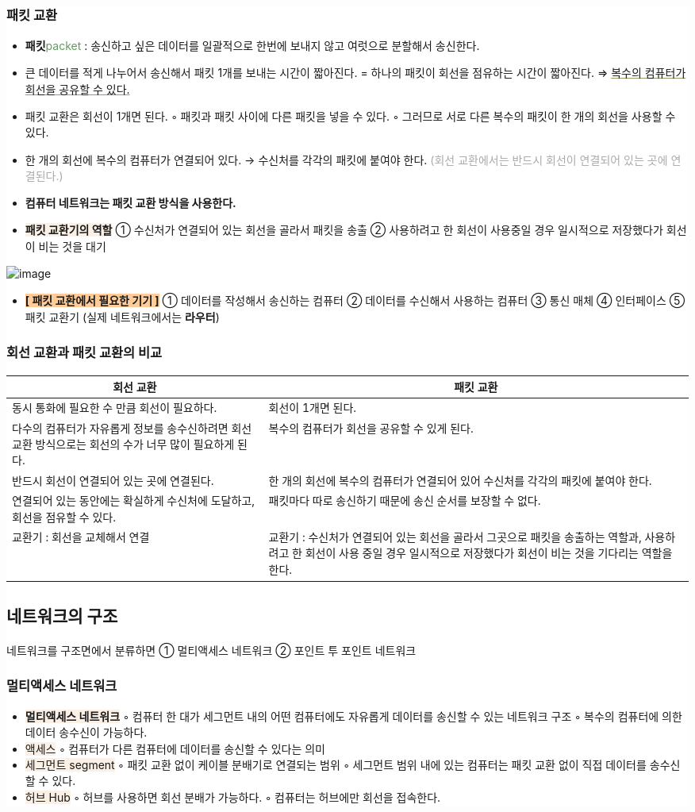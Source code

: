 ### 패킷 교환

- **패킷**<span style="color: #669966">packet</span> : 송신하고 싶은 데이터를 일괄적으로 한번에 보내지 않고 여럿으로 분할해서 송신한다.
- 큰 데이터를 적게 나누어서 송신해서 패킷 1개를 보내는 시간이 짧아진다.
  = 하나의 패킷이 회선을 점유하는 시간이 짧아진다.
  ⇒ <u style="text-decoration: #999966 underline">복수의 컴퓨터가 회선을 공유할 수 있다.</u>
- 패킷 교환은 회선이 1개면 된다.
  ◦ 패킷과 패킷 사이에 다른 패킷을 넣을 수 있다.
  ◦ 그러므로 서로 다른 복수의 패킷이 한 개의 회선을 사용할 수 있다.
- 한 개의 회선에 복수의 컴퓨터가 연결되어 있다.
  → 수신처를 각각의 패킷에 붙여야 한다.
  <span style="color: #aaa">(회선 교환에서는 반드시 회선이 연결되어 있는 곳에 연결된다.)</span>

- **컴퓨터 네트워크는 패킷 교환 방식을 사용한다.**
- <span style="background: linen">**패킷 교환기의 역할**</span>
  ① 수신처가 연결되어 있는 회선을 골라서 패킷을 송출
  ② 사용하려고 한 회선이 사용중일 경우 일시적으로 저장했다가 회선이 비는 것을 대기

![image](https://user-images.githubusercontent.com/72931773/120101416-f8424780-c180-11eb-826a-ff1800ddcf02.png)

- <span style="background: #ffcc99">**[ 패킷 교환에서 필요한 기기 ]**</span>
  ① 데이터를 작성해서 송신하는 컴퓨터
  ② 데이터를 수신해서 사용하는 컴퓨터
  ③ 통신 매체
  ④ 인터페이스
  ⑤ 패킷 교환기 (실제 네트워크에서는 **라우터**)

### 회선 교환과 패킷 교환의 비교

| 회선 교환                                                                                              | 패킷 교환                                                                                                                                                                       |
| ------------------------------------------------------------------------------------------------------ | ------------------------------------------------------------------------------------------------------------------------------------------------------------------------------- |
| 동시 통화에 필요한 수 만큼 회선이 필요하다.                                                            | 회선이 1개면 된다.                                                                                                                                                              |
| 다수의 컴퓨터가 자유롭게 정보를 송수신하려면 회선 교환 방식으로는 회선의 수가 너무 많이 필요하게 된다. | 복수의 컴퓨터가 회선을 공유할 수 있게 된다.                                                                                                                                     |
| 반드시 회선이 연결되어 있는 곳에 연결된다.                                                             | 한 개의 회선에 복수의 컴퓨터가 연결되어 있어 수신처를 각각의 패킷에 붙여야 한다.                                                                                                |
| 연결되어 있는 동안에는 확실하게 수신처에 도달하고, 회선을 점유할 수 있다.                              | 패킷마다 따로 송신하기 때문에 송신 순서를 보장할 수 없다.                                                                                                                       |
| 교환기 : 회선을 교체해서 연결                                                                          | 교환기 : 수신처가 연결되어 있는 회선을 골라서 그곳으로 패킷을 송출하는 역할과, 사용하려고 한 회선이 사용 중일 경우 일시적으로 저장했다가 회선이 비는 것을 기다리는 역할을 한다. |

## 네트워크의 구조

네트워크를 구조면에서 분류하면
① 멀티액세스 네트워크 ② 포인트 투 포인트 네트워크

### 멀티액세스 네트워크

- <span style="background: linen">**멀티액세스 네트워크**</span>
  ◦ 컴퓨터 한 대가 세그먼트 내의 어떤 컴퓨터에도 자유롭게 데이터를 송신할 수 있는 네트워크 구조
  ◦ 복수의 컴퓨터에 의한 데이터 송수신이 가능하다.
- <span style="background: linen">액세스</span>
  ◦ 컴퓨터가 다른 컴퓨터에 데이터를 송신할 수 있다는 의미
- <span style="background: linen">세그먼트 segment</span>
  ◦ 패킷 교환 없이 케이블 분배기로 연결되는 범위
  ◦ 세그먼트 범위 내에 있는 컴퓨터는 패킷 교환 없이 직접 데이터를 송수신할 수 있다.
- <span style="background: linen">허브 Hub</span>
  ◦ 허브를 사용하면 회선 분배가 가능하다.
  ◦ 컴퓨터는 허브에만 회선을 접속한다.
